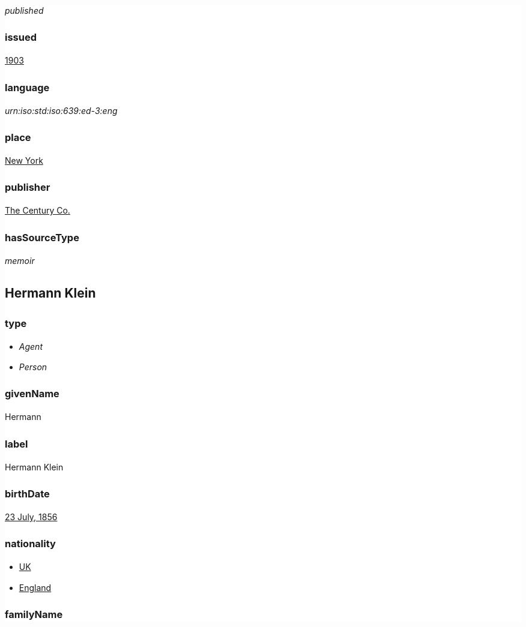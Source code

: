 
*published*

### issued


[1903](#1903)

### language


*urn:iso:std:iso:639:ed-3:eng*

### place


[New York](#New-York)

### publisher


[The Century Co.](#The-Century-Co.)

### hasSourceType


*memoir*

## Hermann Klein

### type

 - *Agent*

 - *Person*

### givenName


Hermann

### label


Hermann Klein

### birthDate


[23 July, 1856](#23-July-1856)

### nationality

 - [UK](#UK)

 - [England](#England)

### familyName
